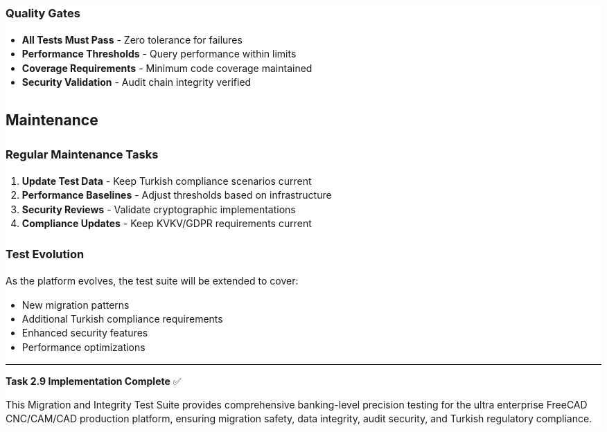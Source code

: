 ### Quality Gates

- **All Tests Must Pass** - Zero tolerance for failures
- **Performance Thresholds** - Query performance within limits
- **Coverage Requirements** - Minimum code coverage maintained
- **Security Validation** - Audit chain integrity verified

## Maintenance

### Regular Maintenance Tasks

1. **Update Test Data** - Keep Turkish compliance scenarios current
2. **Performance Baselines** - Adjust thresholds based on infrastructure
3. **Security Reviews** - Validate cryptographic implementations
4. **Compliance Updates** - Keep KVKV/GDPR requirements current

### Test Evolution

As the platform evolves, the test suite will be extended to cover:

- New migration patterns
- Additional Turkish compliance requirements
- Enhanced security features
- Performance optimizations

---

**Task 2.9 Implementation Complete** ✅

This Migration and Integrity Test Suite provides comprehensive banking-level precision testing for the ultra enterprise FreeCAD CNC/CAM/CAD production platform, ensuring migration safety, data integrity, audit security, and Turkish regulatory compliance.